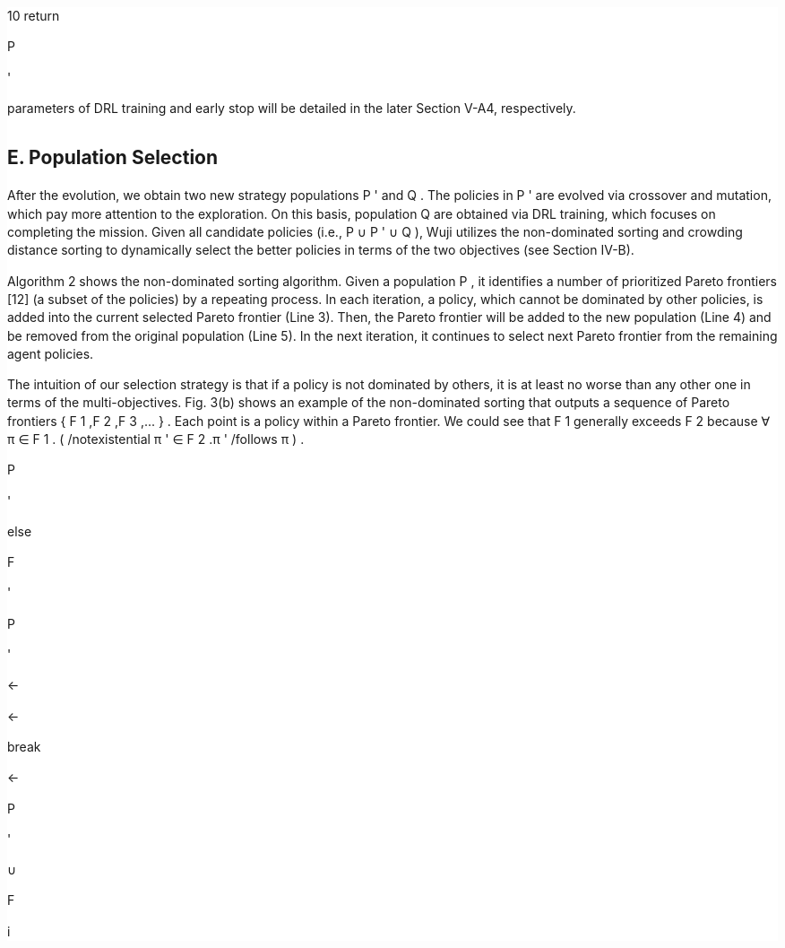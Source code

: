 10 return

P

'

parameters of DRL training and early stop will be detailed in the later Section V-A4, respectively.

## E. Population Selection

After the evolution, we obtain two new strategy populations P ' and Q . The policies in P ' are evolved via crossover and mutation, which pay more attention to the exploration. On this basis, population Q are obtained via DRL training, which focuses on completing the mission. Given all candidate policies (i.e., P ∪ P ' ∪ Q ), Wuji utilizes the non-dominated sorting and crowding distance sorting to dynamically select the better policies in terms of the two objectives (see Section IV-B).

Algorithm 2 shows the non-dominated sorting algorithm. Given a population P , it identifies a number of prioritized Pareto frontiers [12] (a subset of the policies) by a repeating process. In each iteration, a policy, which cannot be dominated by other policies, is added into the current selected Pareto frontier (Line 3). Then, the Pareto frontier will be added to the new population (Line 4) and be removed from the original population (Line 5). In the next iteration, it continues to select next Pareto frontier from the remaining agent policies.

The intuition of our selection strategy is that if a policy is not dominated by others, it is at least no worse than any other one in terms of the multi-objectives. Fig. 3(b) shows an example of the non-dominated sorting that outputs a sequence of Pareto frontiers { F 1 ,F 2 ,F 3 ,... } . Each point is a policy within a Pareto frontier. We could see that F 1 generally exceeds F 2 because ∀ π ∈ F 1 . ( /notexistential π ' ∈ F 2 .π ' /follows π ) .

P

'

else

F

'

P

'

←

←

break

←

P

'

∪

F

i
